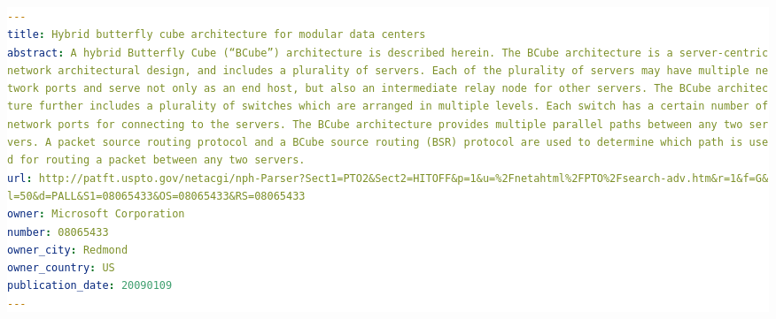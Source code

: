 ```yaml
---
title: Hybrid butterfly cube architecture for modular data centers
abstract: A hybrid Butterfly Cube (“BCube”) architecture is described herein. The BCube architecture is a server-centric network architectural design, and includes a plurality of servers. Each of the plurality of servers may have multiple network ports and serve not only as an end host, but also an intermediate relay node for other servers. The BCube architecture further includes a plurality of switches which are arranged in multiple levels. Each switch has a certain number of network ports for connecting to the servers. The BCube architecture provides multiple parallel paths between any two servers. A packet source routing protocol and a BCube source routing (BSR) protocol are used to determine which path is used for routing a packet between any two servers.
url: http://patft.uspto.gov/netacgi/nph-Parser?Sect1=PTO2&Sect2=HITOFF&p=1&u=%2Fnetahtml%2FPTO%2Fsearch-adv.htm&r=1&f=G&l=50&d=PALL&S1=08065433&OS=08065433&RS=08065433
owner: Microsoft Corporation
number: 08065433
owner_city: Redmond
owner_country: US
publication_date: 20090109
---
```

